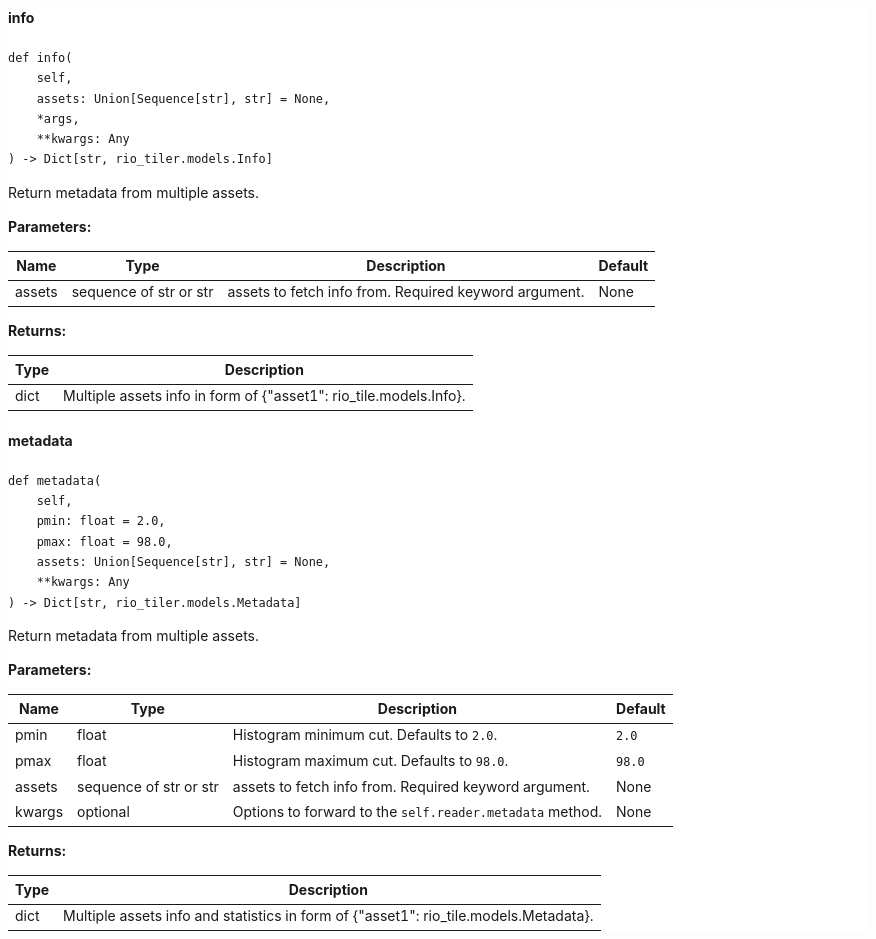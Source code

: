     
#### info

```python3
def info(
    self,
    assets: Union[Sequence[str], str] = None,
    *args,
    **kwargs: Any
) -> Dict[str, rio_tiler.models.Info]
```

    
Return metadata from multiple assets.

**Parameters:**

| Name | Type | Description | Default |
|---|---|---|---|
| assets | sequence of str or str | assets to fetch info from. Required keyword argument. | None |

**Returns:**

| Type | Description |
|---|---|
| dict | Multiple assets info in form of {"asset1": rio_tile.models.Info}. |

    
#### metadata

```python3
def metadata(
    self,
    pmin: float = 2.0,
    pmax: float = 98.0,
    assets: Union[Sequence[str], str] = None,
    **kwargs: Any
) -> Dict[str, rio_tiler.models.Metadata]
```

    
Return metadata from multiple assets.

**Parameters:**

| Name | Type | Description | Default |
|---|---|---|---|
| pmin | float | Histogram minimum cut. Defaults to `2.0`. | `2.0` |
| pmax | float | Histogram maximum cut. Defaults to `98.0`. | `98.0` |
| assets | sequence of str or str | assets to fetch info from. Required keyword argument. | None |
| kwargs | optional | Options to forward to the `self.reader.metadata` method. | None |

**Returns:**

| Type | Description |
|---|---|
| dict | Multiple assets info and statistics in form of {"asset1": rio_tile.models.Metadata}. |
